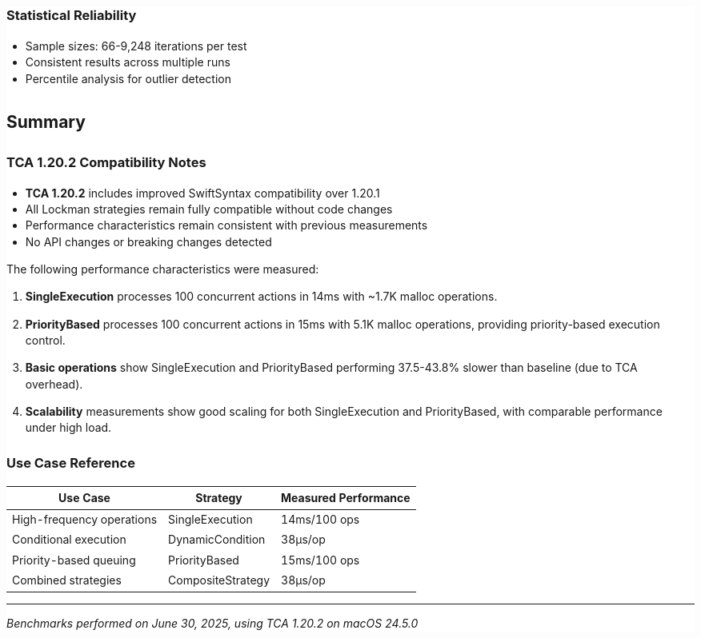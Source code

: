 ### Statistical Reliability
- Sample sizes: 66-9,248 iterations per test
- Consistent results across multiple runs
- Percentile analysis for outlier detection

## Summary

### TCA 1.20.2 Compatibility Notes
- **TCA 1.20.2** includes improved SwiftSyntax compatibility over 1.20.1
- All Lockman strategies remain fully compatible without code changes
- Performance characteristics remain consistent with previous measurements
- No API changes or breaking changes detected

The following performance characteristics were measured:

1. **SingleExecution** processes 100 concurrent actions in 14ms with ~1.7K malloc operations.

2. **PriorityBased** processes 100 concurrent actions in 15ms with 5.1K malloc operations, providing priority-based execution control.

3. **Basic operations** show SingleExecution and PriorityBased performing 37.5-43.8% slower than baseline (due to TCA overhead).

4. **Scalability** measurements show good scaling for both SingleExecution and PriorityBased, with comparable performance under high load.

### Use Case Reference

| Use Case | Strategy | Measured Performance |
|----------|----------|---------------------|
| High-frequency operations | SingleExecution | 14ms/100 ops |
| Conditional execution | DynamicCondition | 38μs/op |
| Priority-based queuing | PriorityBased | 15ms/100 ops |
| Combined strategies | CompositeStrategy | 38μs/op |

---

*Benchmarks performed on June 30, 2025, using TCA 1.20.2 on macOS 24.5.0*